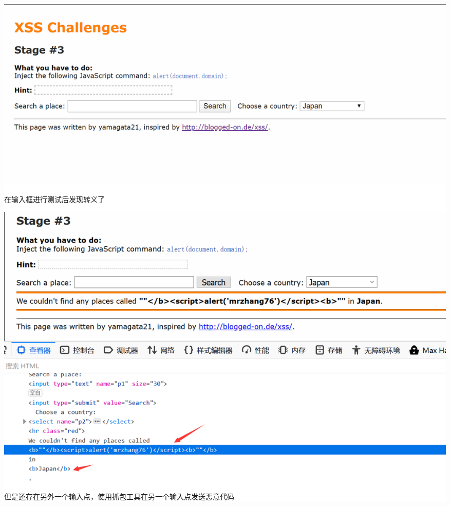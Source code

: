![&#x9898;&#x76EE;&#x5165;&#x53E3;](../../.gitbook/assets/image%20%2855%29.png)

在输入框进行测试后发现转义了

![&#x867D;&#x7136;&#x6210;&#x529F;&#x8F93;&#x5165;&#x4E86;&#xFF0C;&#x4F46;&#x5E76;&#x4E0D;&#x4F1A;&#x88AB;&#x6267;&#x884C;](../../.gitbook/assets/image%20%2873%29.png)

但是还存在另外一个输入点，使用抓包工具在另一个输入点发送恶意代码
